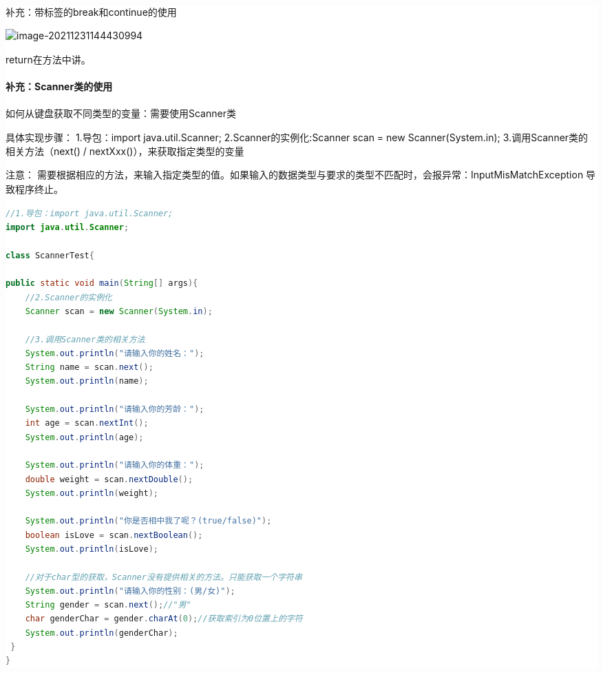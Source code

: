 补充：带标签的break和continue的使用

![image-20211231144430994](/Users/jiusonghuang/pic-md/202112311444205.png)

return在方法中讲。

#### 补充：Scanner类的使用

如何从键盘获取不同类型的变量：需要使用Scanner类

具体实现步骤：
1.导包：import java.util.Scanner;
2.Scanner的实例化:Scanner scan = new Scanner(System.in);
3.调用Scanner类的相关方法（next() / nextXxx()），来获取指定类型的变量

注意：
需要根据相应的方法，来输入指定类型的值。如果输入的数据类型与要求的类型不匹配时，会报异常：InputMisMatchException
导致程序终止。

```java
//1.导包：import java.util.Scanner;
import java.util.Scanner;

class ScannerTest{
	
public static void main(String[] args){
	//2.Scanner的实例化
	Scanner scan = new Scanner(System.in);
	
	//3.调用Scanner类的相关方法
	System.out.println("请输入你的姓名：");
	String name = scan.next();
	System.out.println(name);

	System.out.println("请输入你的芳龄：");
	int age = scan.nextInt();
	System.out.println(age);

	System.out.println("请输入你的体重：");
	double weight = scan.nextDouble();
	System.out.println(weight);

	System.out.println("你是否相中我了呢？(true/false)");
	boolean isLove = scan.nextBoolean();
	System.out.println(isLove);

	//对于char型的获取，Scanner没有提供相关的方法。只能获取一个字符串
	System.out.println("请输入你的性别：(男/女)");
	String gender = scan.next();//"男"
	char genderChar = gender.charAt(0);//获取索引为0位置上的字符
	System.out.println(genderChar);	
 }
}
```
